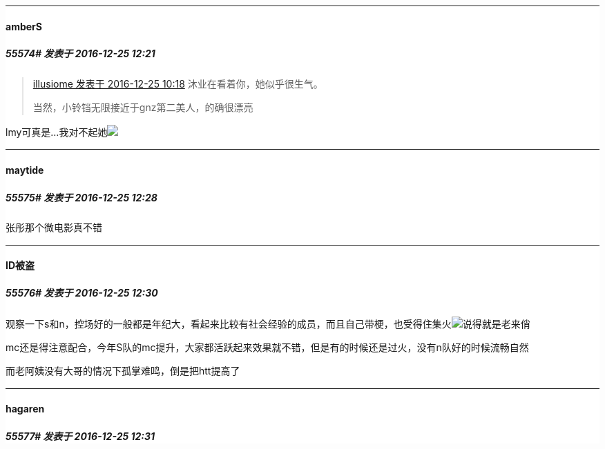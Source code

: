 





-----

####  amberS  
##### 55574#       发表于 2016-12-25 12:21



<blockquote><a href="httphttps://bbs.saraba1st.com/2b/forum.php?mod=redirect&amp;amp;goto=findpost&amp;amp;pid=34593252&amp;amp;ptid=1105387" target="_blank">illusiome 发表于 2016-12-25 10:18</a>
沐业在看着你，她似乎很生气。


当然，小铃铛无限接近于gnz第二美人，的确很漂亮</blockquote>
lmy可真是…我对不起她<img src="https://static.saraba1st.com/image/smiley/normal/051.gif" referrerpolicy="no-referrer">







-----

####  maytide  
##### 55575#       发表于 2016-12-25 12:28




张彤那个微电影真不错







-----

####  ID被盗  
##### 55576#       发表于 2016-12-25 12:30




观察一下s和n，控场好的一般都是年纪大，看起来比较有社会经验的成员，而且自己带梗，也受得住集火<img src="https://static.saraba1st.com/image/smiley/face/119.gif" referrerpolicy="no-referrer">说得就是老来俏

mc还是得注意配合，今年S队的mc提升，大家都活跃起来效果就不错，但是有的时候还是过火，没有n队好的时候流畅自然

而老阿姨没有大哥的情况下孤掌难鸣，倒是把htt提高了







-----

####  hagaren  
##### 55577#       发表于 2016-12-25 12:31
